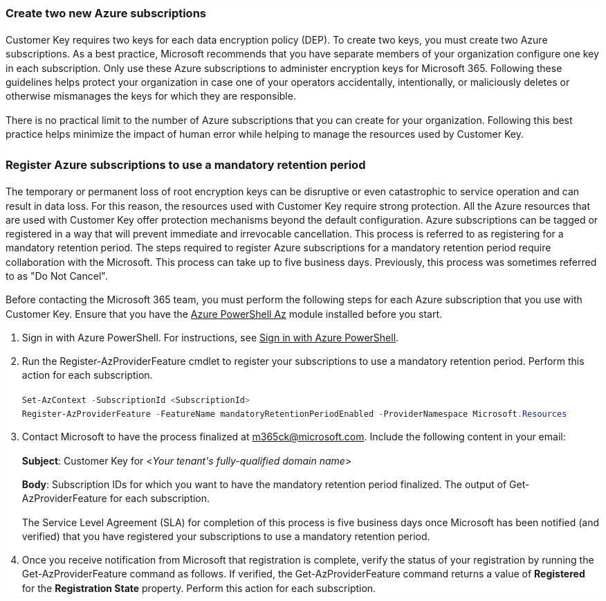 ### Create two new Azure subscriptions

Customer Key requires two keys for each data encryption policy (DEP). To create two keys, you must create two Azure subscriptions. As a best practice, Microsoft recommends that you have separate members of your organization configure one key in each subscription. Only use these Azure subscriptions to administer encryption keys for Microsoft 365. Following these guidelines helps protect your organization in case one of your operators accidentally, intentionally, or maliciously deletes or otherwise mismanages the keys for which they are responsible.

There is no practical limit to the number of Azure subscriptions that you can create for your organization. Following this best practice helps minimize the impact of human error while helping to manage the resources used by Customer Key.

### Register Azure subscriptions to use a mandatory retention period

The temporary or permanent loss of root encryption keys can be disruptive or even catastrophic to service operation and can result in data loss. For this reason, the resources used with Customer Key require strong protection. All the Azure resources that are used with Customer Key offer protection mechanisms beyond the default configuration. Azure subscriptions can be tagged or registered in a way that will prevent immediate and irrevocable cancellation. This process is referred to as registering for a mandatory retention period. The steps required to register Azure subscriptions for a mandatory retention period require collaboration with the Microsoft. This process can take up to five business days. Previously, this process was sometimes referred to as "Do Not Cancel".
  
Before contacting the Microsoft 365 team, you must perform the following steps for each Azure subscription that you use with Customer Key. Ensure that you have the [Azure PowerShell Az](/powershell/azure/new-azureps-module-az) module installed before you start.

1. Sign in with Azure PowerShell. For instructions, see [Sign in with Azure PowerShell](/powershell/azure/authenticate-azureps).

2. Run the Register-AzProviderFeature cmdlet to register your subscriptions to use a mandatory retention period. Perform this action for each subscription.

   ```powershell
   Set-AzContext -SubscriptionId <SubscriptionId>
   Register-AzProviderFeature -FeatureName mandatoryRetentionPeriodEnabled -ProviderNamespace Microsoft.Resources
   ```

3. Contact Microsoft to have the process finalized at [m365ck@microsoft.com](mailto:m365ck@microsoft.com). Include the following content in your email:

   **Subject**: Customer Key for \<*Your tenant's fully-qualified domain name*\>

   **Body**:
   Subscription IDs for which you want to have the mandatory retention period finalized.
   The output of Get-AzProviderFeature for each subscription.

   The Service Level Agreement (SLA) for completion of this process is five business days once Microsoft has been notified (and verified) that you have registered your subscriptions to use a mandatory retention period.

4. Once you receive notification from Microsoft that registration is complete, verify the status of your registration by running the Get-AzProviderFeature command as follows. If verified, the Get-AzProviderFeature command returns a value of **Registered** for the **Registration State** property. Perform this action for each subscription.
